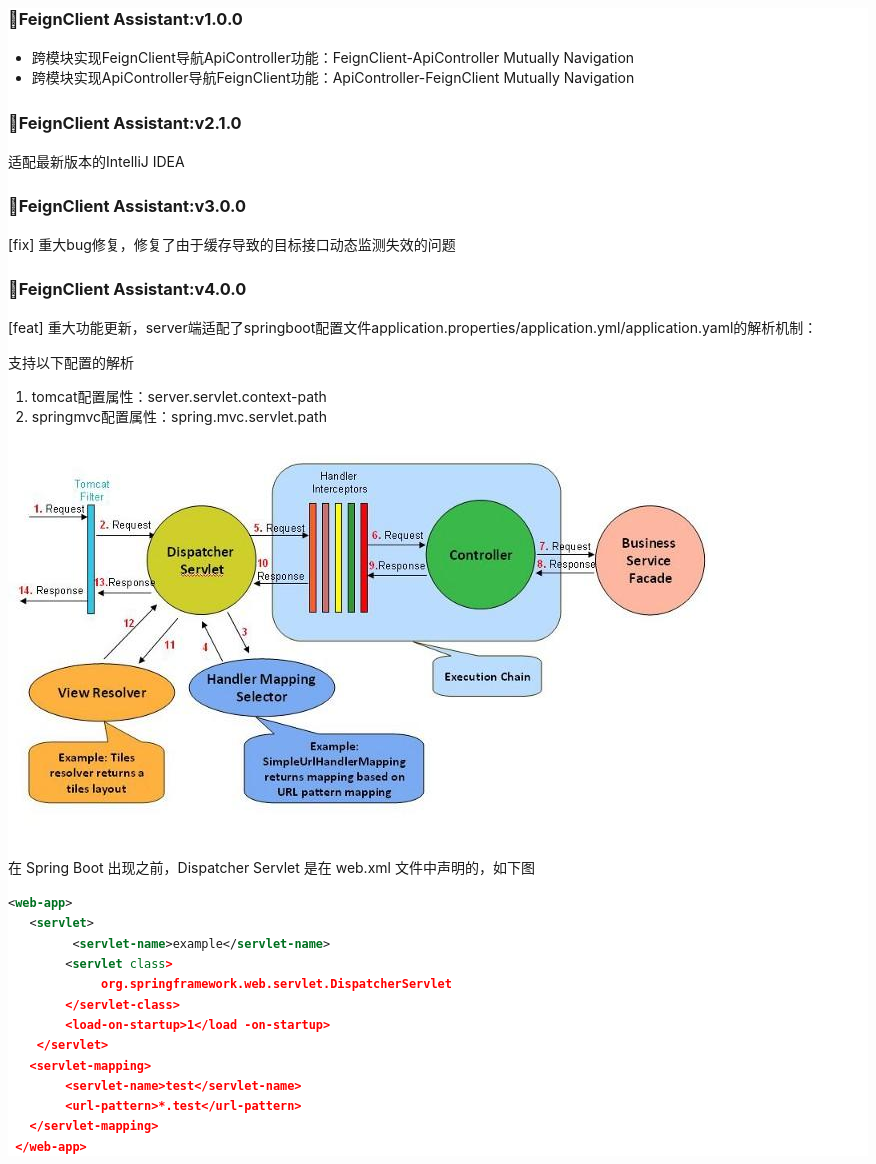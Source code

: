 ### 🚀FeignClient Assistant:v1.0.0
- 跨模块实现FeignClient导航ApiController功能：FeignClient-ApiController Mutually Navigation
- 跨模块实现ApiController导航FeignClient功能：ApiController-FeignClient Mutually Navigation

### 🚀FeignClient Assistant:v2.1.0
适配最新版本的IntelliJ IDEA

### 🐞FeignClient Assistant:v3.0.0
[fix] 重大bug修复，修复了由于缓存导致的目标接口动态监测失效的问题

### 🚀FeignClient Assistant:v4.0.0
[feat] 重大功能更新，server端适配了springboot配置文件application.properties/application.yml/application.yaml的解析机制：

支持以下配置的解析
1. tomcat配置属性：server.servlet.context-path
2. springmvc配置属性：spring.mvc.servlet.path

![DispatcherServlet.png](../pics/DispatcherServlet.png)

在 Spring Boot 出现之前，Dispatcher Servlet 是在 web.xml 文件中声明的，如下图
```xml
<web-app>
   <servlet>
         <servlet-name>example</servlet-name> 
        <servlet class> 
             org.springframework.web.servlet.DispatcherServlet 
        </servlet-class> 
        <load-on-startup>1</load -on-startup> 
    </servlet>
   <servlet-mapping>
        <servlet-name>test</servlet-name> 
        <url-pattern>*.test</url-pattern> 
   </servlet-mapping>
 </web-app>
```
